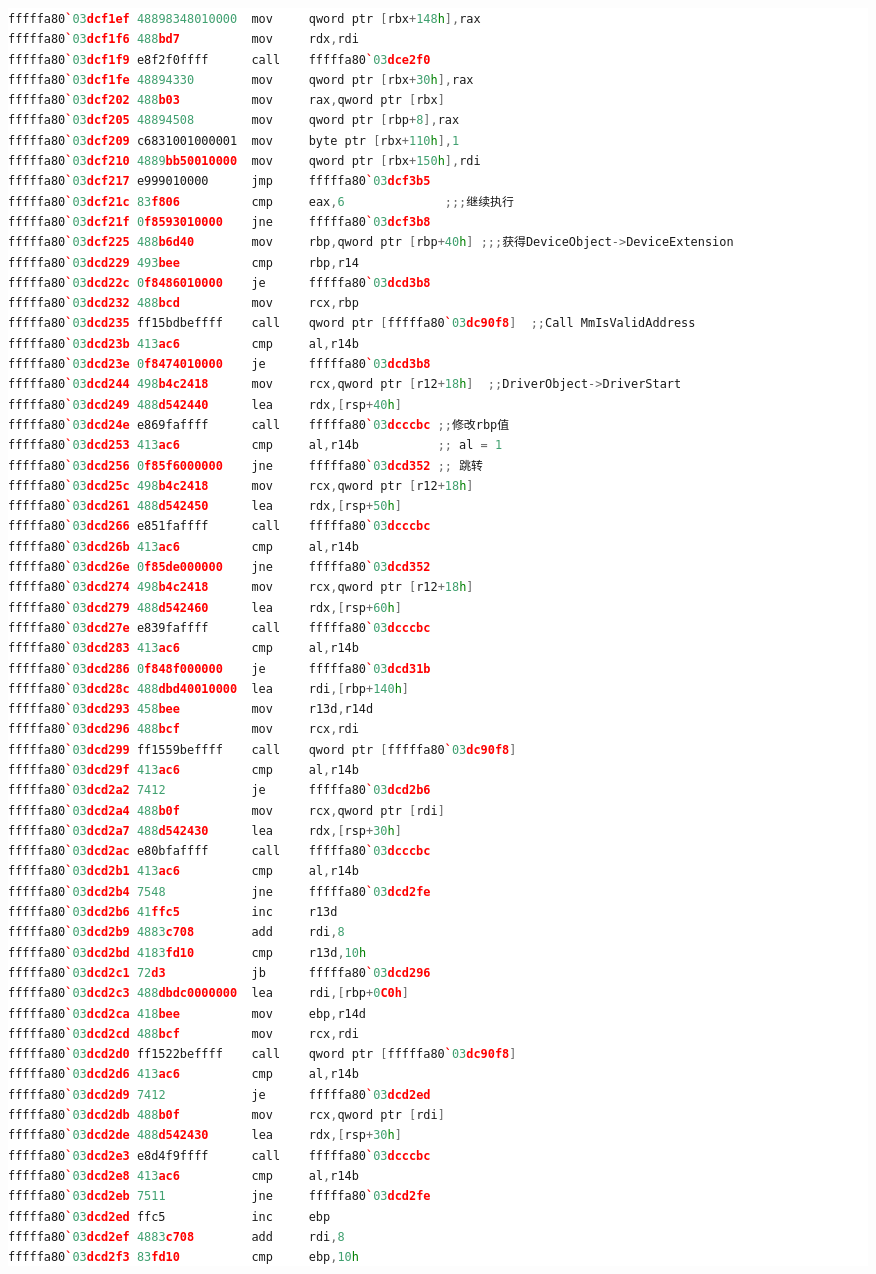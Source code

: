 ```cpp
fffffa80`03dcf1ef 48898348010000  mov     qword ptr [rbx+148h],rax
fffffa80`03dcf1f6 488bd7          mov     rdx,rdi
fffffa80`03dcf1f9 e8f2f0ffff      call    fffffa80`03dce2f0
fffffa80`03dcf1fe 48894330        mov     qword ptr [rbx+30h],rax
fffffa80`03dcf202 488b03          mov     rax,qword ptr [rbx]
fffffa80`03dcf205 48894508        mov     qword ptr [rbp+8],rax
fffffa80`03dcf209 c6831001000001  mov     byte ptr [rbx+110h],1
fffffa80`03dcf210 4889bb50010000  mov     qword ptr [rbx+150h],rdi
fffffa80`03dcf217 e999010000      jmp     fffffa80`03dcf3b5
fffffa80`03dcf21c 83f806          cmp     eax,6              ;;;继续执行
fffffa80`03dcf21f 0f8593010000    jne     fffffa80`03dcf3b8
fffffa80`03dcf225 488b6d40        mov     rbp,qword ptr [rbp+40h] ;;;获得DeviceObject->DeviceExtension
fffffa80`03dcd229 493bee          cmp     rbp,r14
fffffa80`03dcd22c 0f8486010000    je      fffffa80`03dcd3b8
fffffa80`03dcd232 488bcd          mov     rcx,rbp
fffffa80`03dcd235 ff15bdbeffff    call    qword ptr [fffffa80`03dc90f8]  ;;Call MmIsValidAddress
fffffa80`03dcd23b 413ac6          cmp     al,r14b
fffffa80`03dcd23e 0f8474010000    je      fffffa80`03dcd3b8
fffffa80`03dcd244 498b4c2418      mov     rcx,qword ptr [r12+18h]  ;;DriverObject->DriverStart
fffffa80`03dcd249 488d542440      lea     rdx,[rsp+40h]
fffffa80`03dcd24e e869faffff      call    fffffa80`03dcccbc ;;修改rbp值
fffffa80`03dcd253 413ac6          cmp     al,r14b           ;; al = 1
fffffa80`03dcd256 0f85f6000000    jne     fffffa80`03dcd352 ;; 跳转
fffffa80`03dcd25c 498b4c2418      mov     rcx,qword ptr [r12+18h]
fffffa80`03dcd261 488d542450      lea     rdx,[rsp+50h]
fffffa80`03dcd266 e851faffff      call    fffffa80`03dcccbc
fffffa80`03dcd26b 413ac6          cmp     al,r14b
fffffa80`03dcd26e 0f85de000000    jne     fffffa80`03dcd352
fffffa80`03dcd274 498b4c2418      mov     rcx,qword ptr [r12+18h]
fffffa80`03dcd279 488d542460      lea     rdx,[rsp+60h]
fffffa80`03dcd27e e839faffff      call    fffffa80`03dcccbc
fffffa80`03dcd283 413ac6          cmp     al,r14b
fffffa80`03dcd286 0f848f000000    je      fffffa80`03dcd31b
fffffa80`03dcd28c 488dbd40010000  lea     rdi,[rbp+140h]
fffffa80`03dcd293 458bee          mov     r13d,r14d
fffffa80`03dcd296 488bcf          mov     rcx,rdi
fffffa80`03dcd299 ff1559beffff    call    qword ptr [fffffa80`03dc90f8]
fffffa80`03dcd29f 413ac6          cmp     al,r14b
fffffa80`03dcd2a2 7412            je      fffffa80`03dcd2b6
fffffa80`03dcd2a4 488b0f          mov     rcx,qword ptr [rdi]
fffffa80`03dcd2a7 488d542430      lea     rdx,[rsp+30h]
fffffa80`03dcd2ac e80bfaffff      call    fffffa80`03dcccbc
fffffa80`03dcd2b1 413ac6          cmp     al,r14b
fffffa80`03dcd2b4 7548            jne     fffffa80`03dcd2fe
fffffa80`03dcd2b6 41ffc5          inc     r13d
fffffa80`03dcd2b9 4883c708        add     rdi,8
fffffa80`03dcd2bd 4183fd10        cmp     r13d,10h
fffffa80`03dcd2c1 72d3            jb      fffffa80`03dcd296
fffffa80`03dcd2c3 488dbdc0000000  lea     rdi,[rbp+0C0h]
fffffa80`03dcd2ca 418bee          mov     ebp,r14d
fffffa80`03dcd2cd 488bcf          mov     rcx,rdi
fffffa80`03dcd2d0 ff1522beffff    call    qword ptr [fffffa80`03dc90f8]
fffffa80`03dcd2d6 413ac6          cmp     al,r14b
fffffa80`03dcd2d9 7412            je      fffffa80`03dcd2ed
fffffa80`03dcd2db 488b0f          mov     rcx,qword ptr [rdi]
fffffa80`03dcd2de 488d542430      lea     rdx,[rsp+30h]
fffffa80`03dcd2e3 e8d4f9ffff      call    fffffa80`03dcccbc
fffffa80`03dcd2e8 413ac6          cmp     al,r14b
fffffa80`03dcd2eb 7511            jne     fffffa80`03dcd2fe
fffffa80`03dcd2ed ffc5            inc     ebp
fffffa80`03dcd2ef 4883c708        add     rdi,8
fffffa80`03dcd2f3 83fd10          cmp     ebp,10h
```